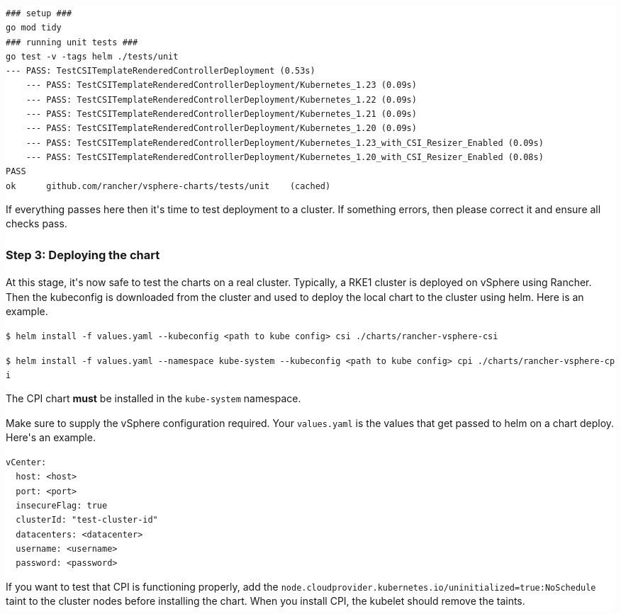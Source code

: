 ```
### setup ###
go mod tidy
### running unit tests ###
go test -v -tags helm ./tests/unit
--- PASS: TestCSITemplateRenderedControllerDeployment (0.53s)
    --- PASS: TestCSITemplateRenderedControllerDeployment/Kubernetes_1.23 (0.09s)
    --- PASS: TestCSITemplateRenderedControllerDeployment/Kubernetes_1.22 (0.09s)
    --- PASS: TestCSITemplateRenderedControllerDeployment/Kubernetes_1.21 (0.09s)
    --- PASS: TestCSITemplateRenderedControllerDeployment/Kubernetes_1.20 (0.09s)
    --- PASS: TestCSITemplateRenderedControllerDeployment/Kubernetes_1.23_with_CSI_Resizer_Enabled (0.09s)
    --- PASS: TestCSITemplateRenderedControllerDeployment/Kubernetes_1.20_with_CSI_Resizer_Enabled (0.08s)
PASS
ok  	github.com/rancher/vsphere-charts/tests/unit	(cached)
```

If everything passes here then it's time to test deployment to a cluster. If something errors, then please correct it and ensure all checks pass.

### Step 3: Deploying the chart

At this stage, it's now safe to test the charts on a real cluster. Typically, a RKE1 cluster is deployed on vSphere using Rancher. Then the kubeconfig is downloaded from the cluster and used to deploy the local chart to the cluster using helm. Here is an example.

```
$ helm install -f values.yaml --kubeconfig <path to kube config> csi ./charts/rancher-vsphere-csi
```

```
$ helm install -f values.yaml --namespace kube-system --kubeconfig <path to kube config> cpi ./charts/rancher-vsphere-cpi
```

The CPI chart **must** be installed in the `kube-system` namespace.

Make sure to supply the vSphere configuration required. Your `values.yaml` is the values that get passed to helm on a chart deploy. Here's an example.

```
vCenter:
  host: <host>
  port: <port>
  insecureFlag: true
  clusterId: "test-cluster-id"
  datacenters: <datacenter>
  username: <username>
  password: <password>
```

If you want to test that CPI is functioning properly, add the `node.cloudprovider.kubernetes.io/uninitialized=true:NoSchedule` taint to the cluster nodes before installing the chart. When you install CPI, the kubelet should remove the taints.
